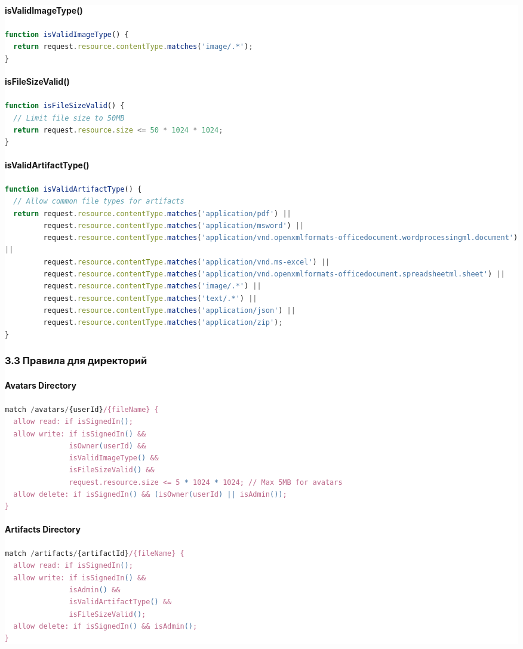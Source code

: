 #### isValidImageType()
```javascript
function isValidImageType() {
  return request.resource.contentType.matches('image/.*');
}
```

#### isFileSizeValid()
```javascript
function isFileSizeValid() {
  // Limit file size to 50MB
  return request.resource.size <= 50 * 1024 * 1024;
}
```

#### isValidArtifactType()
```javascript
function isValidArtifactType() {
  // Allow common file types for artifacts
  return request.resource.contentType.matches('application/pdf') ||
         request.resource.contentType.matches('application/msword') ||
         request.resource.contentType.matches('application/vnd.openxmlformats-officedocument.wordprocessingml.document') ||
         request.resource.contentType.matches('application/vnd.ms-excel') ||
         request.resource.contentType.matches('application/vnd.openxmlformats-officedocument.spreadsheetml.sheet') ||
         request.resource.contentType.matches('image/.*') ||
         request.resource.contentType.matches('text/.*') ||
         request.resource.contentType.matches('application/json') ||
         request.resource.contentType.matches('application/zip');
}
```

### 3.3 Правила для директорий

#### Avatars Directory
```javascript
match /avatars/{userId}/{fileName} {
  allow read: if isSignedIn();
  allow write: if isSignedIn() && 
               isOwner(userId) && 
               isValidImageType() && 
               isFileSizeValid() &&
               request.resource.size <= 5 * 1024 * 1024; // Max 5MB for avatars
  allow delete: if isSignedIn() && (isOwner(userId) || isAdmin());
}
```

#### Artifacts Directory
```javascript
match /artifacts/{artifactId}/{fileName} {
  allow read: if isSignedIn();
  allow write: if isSignedIn() && 
               isAdmin() && 
               isValidArtifactType() && 
               isFileSizeValid();
  allow delete: if isSignedIn() && isAdmin();
}
```
